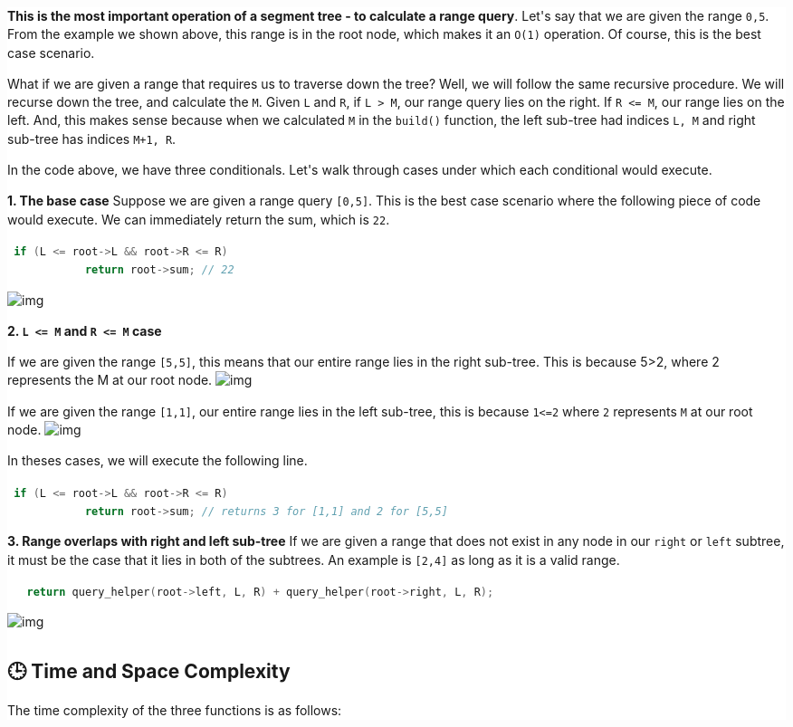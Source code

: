 **This is the most important operation of a segment tree - to calculate a range query**. Let's say that we are given the range `0,5`. From the example we shown above, this range is in the root node, which makes it an `O(1)` operation. Of course, this is the best case scenario.

What if we are given a range that requires us to traverse down the tree? Well, we will follow the same recursive procedure. We will recurse down the tree, and calculate the `M`. Given `L` and `R`, if `L > M`, our range query lies on the right. If `R <= M`, our range lies on the left. And, this makes sense because when we calculated `M` in the `build()` function, the left sub-tree had indices `L, M` and right sub-tree has indices `M+1, R`.

In the code above, we have three conditionals. Let's walk through cases under which each conditional would execute.

**1. The base case**
Suppose we are given a range query `[0,5]`. This is the best case scenario where the following piece of code would execute. We can immediately return the sum, which is `22`.

```cpp
 if (L <= root->L && root->R <= R)
            return root->sum; // 22
```

![img](https://imagedelivery.net/CLfkmk9Wzy8_9HRyug4EVA/f35d5b91-a3fe-49c9-f26b-900507faf900/sharpen=1)

**2. `L <= M` and `R <= M` case**

If we are given the range `[5,5]`, this means that our entire range lies in the right sub-tree. This is because 5>2, where 2 represents the M at our root node.
![img](https://imagedelivery.net/CLfkmk9Wzy8_9HRyug4EVA/e64320e7-4c29-4aca-e082-bef6791bbb00/sharpen=1)

If we are given the range `[1,1]`, our entire range lies in the left sub-tree, this is because `1<=2` where `2` represents `M` at our root node.
![img](https://imagedelivery.net/CLfkmk9Wzy8_9HRyug4EVA/debaae9e-c0f0-4042-af04-5220d9597000/sharpen=1)

In theses cases, we will execute the following line.

```cpp
 if (L <= root->L && root->R <= R)
            return root->sum; // returns 3 for [1,1] and 2 for [5,5]
```

**3. Range overlaps with right and left sub-tree**
If we are given a range that does not exist in any node in our `right` or `left` subtree, it must be the case that it lies in both of the subtrees. An example is `[2,4]` as long as it is a valid range.

```cpp
   return query_helper(root->left, L, R) + query_helper(root->right, L, R);
```

![img](https://imagedelivery.net/CLfkmk9Wzy8_9HRyug4EVA/680787e6-1700-433f-e9f0-68b275c5fa00/sharpen=1)

## 🕒 Time and Space Complexity

The time complexity of the three functions is as follows:
